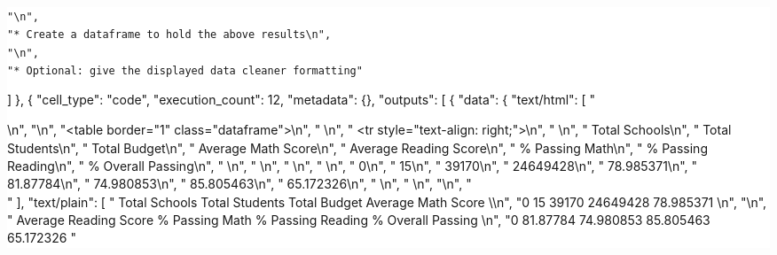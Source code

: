     "\n",
    "* Create a dataframe to hold the above results\n",
    "\n",
    "* Optional: give the displayed data cleaner formatting"
   ]
  },
  {
   "cell_type": "code",
   "execution_count": 12,
   "metadata": {},
   "outputs": [
    {
     "data": {
      "text/html": [
       "<div>\n",
       "<style scoped>\n",
       "    .dataframe tbody tr th:only-of-type {\n",
       "        vertical-align: middle;\n",
       "    }\n",
       "\n",
       "    .dataframe tbody tr th {\n",
       "        vertical-align: top;\n",
       "    }\n",
       "\n",
       "    .dataframe thead th {\n",
       "        text-align: right;\n",
       "    }\n",
       "</style>\n",
       "<table border=\"1\" class=\"dataframe\">\n",
       "  <thead>\n",
       "    <tr style=\"text-align: right;\">\n",
       "      <th></th>\n",
       "      <th>Total Schools</th>\n",
       "      <th>Total Students</th>\n",
       "      <th>Total Budget</th>\n",
       "      <th>Average Math Score</th>\n",
       "      <th>Average Reading Score</th>\n",
       "      <th>% Passing Math</th>\n",
       "      <th>% Passing Reading</th>\n",
       "      <th>% Overall Passing</th>\n",
       "    </tr>\n",
       "  </thead>\n",
       "  <tbody>\n",
       "    <tr>\n",
       "      <th>0</th>\n",
       "      <td>15</td>\n",
       "      <td>39170</td>\n",
       "      <td>24649428</td>\n",
       "      <td>78.985371</td>\n",
       "      <td>81.87784</td>\n",
       "      <td>74.980853</td>\n",
       "      <td>85.805463</td>\n",
       "      <td>65.172326</td>\n",
       "    </tr>\n",
       "  </tbody>\n",
       "</table>\n",
       "</div>"
      ],
      "text/plain": [
       "   Total Schools  Total Students  Total Budget  Average Math Score  \\\n",
       "0             15           39170      24649428           78.985371   \n",
       "\n",
       "   Average Reading Score  % Passing Math  % Passing Reading  % Overall Passing  \n",
       "0               81.87784       74.980853          85.805463          65.172326  "